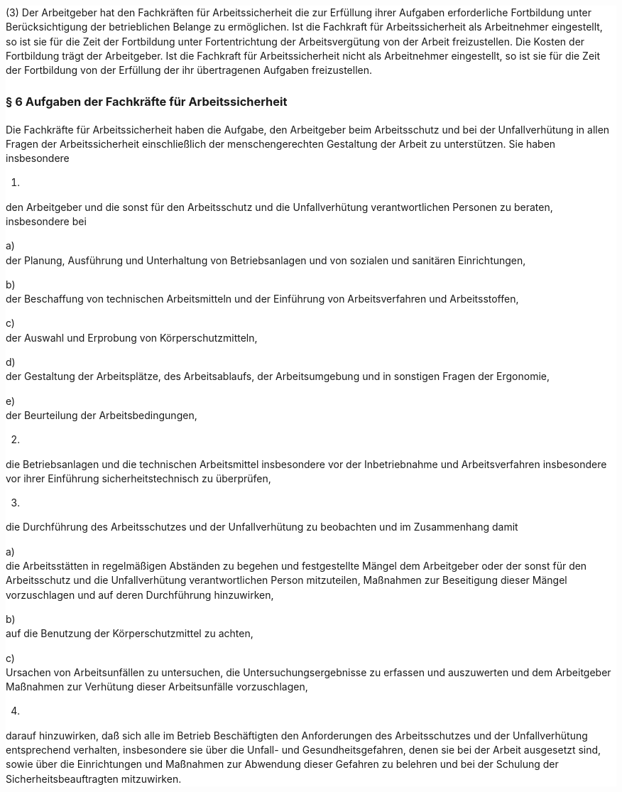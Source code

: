 (3) Der Arbeitgeber hat den Fachkräften für Arbeitssicherheit die zur Erfüllung ihrer Aufgaben erforderliche Fortbildung unter Berücksichtigung der betrieblichen Belange zu ermöglichen. Ist die Fachkraft für Arbeitssicherheit als Arbeitnehmer eingestellt, so ist sie für die Zeit der Fortbildung unter Fortentrichtung der Arbeitsvergütung von der Arbeit freizustellen. Die Kosten der Fortbildung trägt der Arbeitgeber. Ist die Fachkraft für Arbeitssicherheit nicht als Arbeitnehmer eingestellt, so ist sie für die Zeit der Fortbildung von der Erfüllung der ihr übertragenen Aufgaben freizustellen.

### § 6 Aufgaben der Fachkräfte für Arbeitssicherheit

Die Fachkräfte für Arbeitssicherheit haben die Aufgabe, den Arbeitgeber beim Arbeitsschutz und bei der Unfallverhütung in allen Fragen der Arbeitssicherheit einschließlich der menschengerechten Gestaltung der Arbeit zu unterstützen. Sie haben insbesondere

1.  
den Arbeitgeber und die sonst für den Arbeitsschutz und die Unfallverhütung verantwortlichen Personen zu beraten, insbesondere bei

a)  
der Planung, Ausführung und Unterhaltung von Betriebsanlagen und von sozialen und sanitären Einrichtungen,

b)  
der Beschaffung von technischen Arbeitsmitteln und der Einführung von Arbeitsverfahren und Arbeitsstoffen,

c)  
der Auswahl und Erprobung von Körperschutzmitteln,

d)  
der Gestaltung der Arbeitsplätze, des Arbeitsablaufs, der Arbeitsumgebung und in sonstigen Fragen der Ergonomie,

e)  
der Beurteilung der Arbeitsbedingungen,

2.  
die Betriebsanlagen und die technischen Arbeitsmittel insbesondere vor der Inbetriebnahme und Arbeitsverfahren insbesondere vor ihrer Einführung sicherheitstechnisch zu überprüfen,

3.  
die Durchführung des Arbeitsschutzes und der Unfallverhütung zu beobachten und im Zusammenhang damit

a)  
die Arbeitsstätten in regelmäßigen Abständen zu begehen und festgestellte Mängel dem Arbeitgeber oder der sonst für den Arbeitsschutz und die Unfallverhütung verantwortlichen Person mitzuteilen, Maßnahmen zur Beseitigung dieser Mängel vorzuschlagen und auf deren Durchführung hinzuwirken,

b)  
auf die Benutzung der Körperschutzmittel zu achten,

c)  
Ursachen von Arbeitsunfällen zu untersuchen, die Untersuchungsergebnisse zu erfassen und auszuwerten und dem Arbeitgeber Maßnahmen zur Verhütung dieser Arbeitsunfälle vorzuschlagen,

4.  
darauf hinzuwirken, daß sich alle im Betrieb Beschäftigten den Anforderungen des Arbeitsschutzes und der Unfallverhütung entsprechend verhalten, insbesondere sie über die Unfall- und Gesundheitsgefahren, denen sie bei der Arbeit ausgesetzt sind, sowie über die Einrichtungen und Maßnahmen zur Abwendung dieser Gefahren zu belehren und bei der Schulung der Sicherheitsbeauftragten mitzuwirken.
